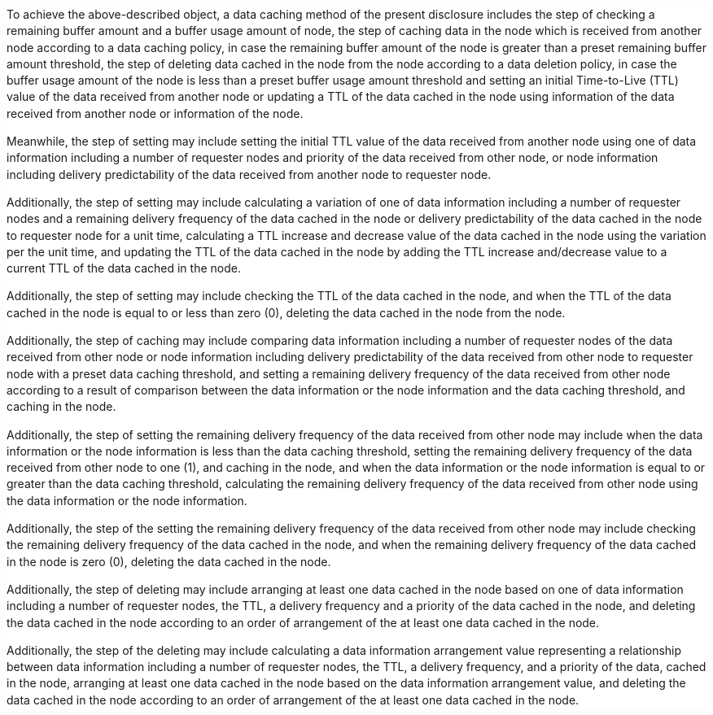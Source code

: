 To achieve the above-described object, a data caching method of the present disclosure includes the step of checking a remaining buffer amount and a buffer usage amount of node, the step of caching data in the node which is received from another node according to a data caching policy, in case the remaining buffer amount of the node is greater than a preset remaining buffer amount threshold, the step of deleting data cached in the node from the node according to a data deletion policy, in case the buffer usage amount of the node is less than a preset buffer usage amount threshold and setting an initial Time-to-Live (TTL) value of the data received from another node or updating a TTL of the data cached in the node using information of the data received from another node or information of the node.

Meanwhile, the step of setting may include setting the initial TTL value of the data received from another node using one of data information including a number of requester nodes and priority of the data received from other node, or node information including delivery predictability of the data received from another node to requester node.

Additionally, the step of setting may include calculating a variation of one of data information including a number of requester nodes and a remaining delivery frequency of the data cached in the node or delivery predictability of the data cached in the node to requester node for a unit time, calculating a TTL increase and decrease value of the data cached in the node using the variation per the unit time, and updating the TTL of the data cached in the node by adding the TTL increase and/decrease value to a current TTL of the data cached in the node.

Additionally, the step of setting may include checking the TTL of the data cached in the node, and when the TTL of the data cached in the node is equal to or less than zero (0), deleting the data cached in the node from the node.

Additionally, the step of caching may include comparing data information including a number of requester nodes of the data received from other node or node information including delivery predictability of the data received from other node to requester node with a preset data caching threshold, and setting a remaining delivery frequency of the data received from other node according to a result of comparison between the data information or the node information and the data caching threshold, and caching in the node.

Additionally, the step of setting the remaining delivery frequency of the data received from other node may include when the data information or the node information is less than the data caching threshold, setting the remaining delivery frequency of the data received from other node to one (1), and caching in the node, and when the data information or the node information is equal to or greater than the data caching threshold, calculating the remaining delivery frequency of the data received from other node using the data information or the node information.

Additionally, the step of the setting the remaining delivery frequency of the data received from other node may include checking the remaining delivery frequency of the data cached in the node, and when the remaining delivery frequency of the data cached in the node is zero (0), deleting the data cached in the node.

Additionally, the step of deleting may include arranging at least one data cached in the node based on one of data information including a number of requester nodes, the TTL, a delivery frequency and a priority of the data cached in the node, and deleting the data cached in the node according to an order of arrangement of the at least one data cached in the node.

Additionally, the step of the deleting may include calculating a data information arrangement value representing a relationship between data information including a number of requester nodes, the TTL, a delivery frequency, and a priority of the data, cached in the node, arranging at least one data cached in the node based on the data information arrangement value, and deleting the data cached in the node according to an order of arrangement of the at least one data cached in the node.
